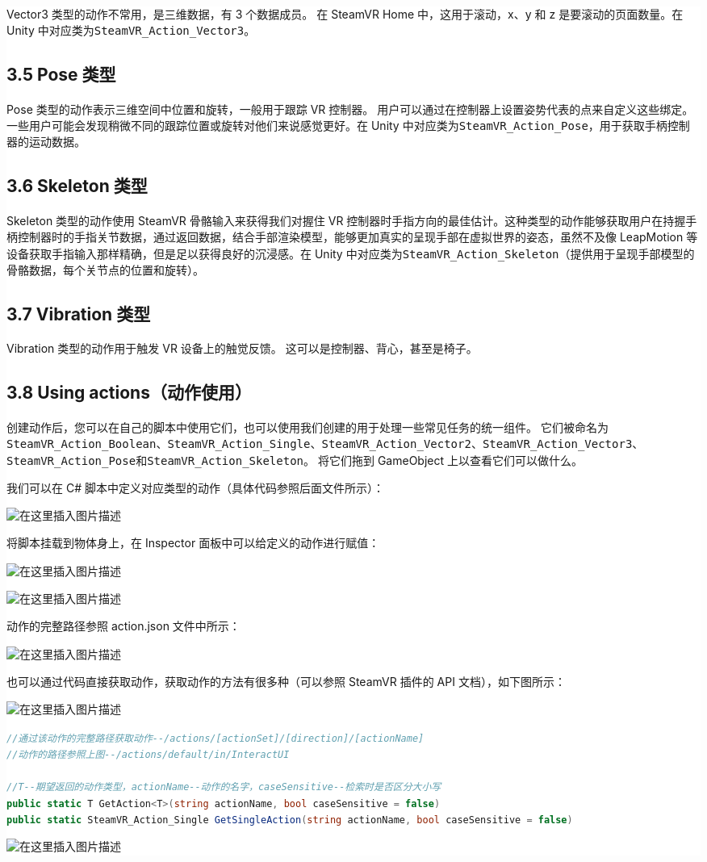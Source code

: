 Vector3 类型的动作不常用，是三维数据，有 3 个数据成员。 在 SteamVR Home 中，这用于滚动，x、y 和 z 是要滚动的页面数量。在 Unity 中对应类为<kbd>SteamVR_Action_Vector3</kbd>。

## 3.5 Pose 类型

Pose 类型的动作表示三维空间中位置和旋转，一般用于跟踪 VR 控制器。 用户可以通过在控制器上设置姿势代表的点来自定义这些绑定。 一些用户可能会发现稍微不同的跟踪位置或旋转对他们来说感觉更好。在 Unity 中对应类为<kbd>SteamVR_Action_Pose</kbd>，用于获取手柄控制器的运动数据。

## 3.6 Skeleton 类型

Skeleton 类型的动作使用 SteamVR 骨骼输入来获得我们对握住 VR 控制器时手指方向的最佳估计。这种类型的动作能够获取用户在持握手柄控制器时的手指关节数据，通过返回数据，结合手部渲染模型，能够更加真实的呈现手部在虚拟世界的姿态，虽然不及像 LeapMotion 等设备获取手指输入那样精确，但是足以获得良好的沉浸感。在 Unity 中对应类为<kbd>SteamVR_Action_Skeleton</kbd>（提供用于呈现手部模型的骨骼数据，每个关节点的位置和旋转）。

## 3.7 Vibration 类型

Vibration 类型的动作用于触发 VR 设备上的触觉反馈。 这可以是控制器、背心，甚至是椅子。

## 3.8 Using actions（动作使用）

创建动作后，您可以在自己的脚本中使用它们，也可以使用我们创建的用于处理一些常见任务的统一组件。 它们被命名为 <kbd>SteamVR_Action_Boolean</kbd>、<kbd>SteamVR_Action_Single</kbd>、<kbd>SteamVR_Action_Vector2</kbd>、<kbd>SteamVR_Action_Vector3</kbd>、<kbd>SteamVR_Action_Pose</kbd>和<kbd>SteamVR_Action_Skeleton</kbd>。 将它们拖到 GameObject 上以查看它们可以做什么。

我们可以在 C# 脚本中定义对应类型的动作（具体代码参照后面文件所示）：

![在这里插入图片描述](https://img-blog.csdnimg.cn/9b2bbaee2f7c4c61bfeabd3b4588257b.png#pic_center)

将脚本挂载到物体身上，在 Inspector 面板中可以给定义的动作进行赋值：

![在这里插入图片描述](https://img-blog.csdnimg.cn/e14ea3a9a0b54d74a64db489686f8b47.png#pic_center)

![在这里插入图片描述](https://img-blog.csdnimg.cn/025485a833e241f3b7610b837f61dba2.png#pic_center)

动作的完整路径参照 action.json 文件中所示：

![在这里插入图片描述](https://img-blog.csdnimg.cn/4f89ef54c23e4eedae53c026904718ae.png#pic_center)

也可以通过代码直接获取动作，获取动作的方法有很多种（可以参照 SteamVR 插件的 API 文档），如下图所示：

![在这里插入图片描述](https://img-blog.csdnimg.cn/382d0de0f2964b34a40d4d6a138760ae.png#pic_center)

```csharp
//通过该动作的完整路径获取动作--/actions/[actionSet]/[direction]/[actionName]
//动作的路径参照上图--/actions/default/in/InteractUI

//T--期望返回的动作类型，actionName--动作的名字，caseSensitive--检索时是否区分大小写
public static T GetAction<T>(string actionName, bool caseSensitive = false)
public static SteamVR_Action_Single GetSingleAction(string actionName, bool caseSensitive = false)
```

![在这里插入图片描述](https://img-blog.csdnimg.cn/0058389344114dee87b6f9158bfb5b72.png#pic_center)
